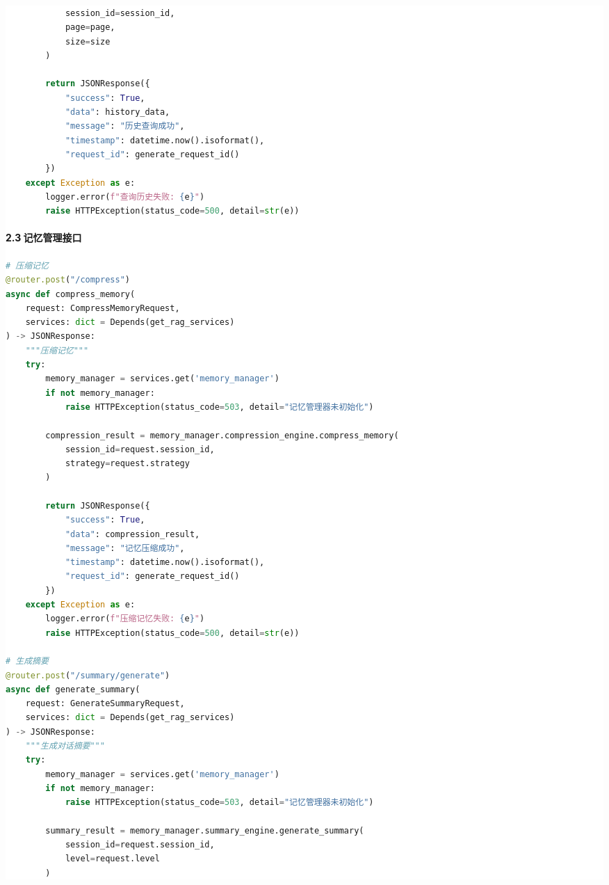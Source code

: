 ```python
            session_id=session_id,
            page=page,
            size=size
        )
        
        return JSONResponse({
            "success": True,
            "data": history_data,
            "message": "历史查询成功",
            "timestamp": datetime.now().isoformat(),
            "request_id": generate_request_id()
        })
    except Exception as e:
        logger.error(f"查询历史失败: {e}")
        raise HTTPException(status_code=500, detail=str(e))
```

#### 2.3 记忆管理接口

```python
# 压缩记忆
@router.post("/compress")
async def compress_memory(
    request: CompressMemoryRequest,
    services: dict = Depends(get_rag_services)
) -> JSONResponse:
    """压缩记忆"""
    try:
        memory_manager = services.get('memory_manager')
        if not memory_manager:
            raise HTTPException(status_code=503, detail="记忆管理器未初始化")
        
        compression_result = memory_manager.compression_engine.compress_memory(
            session_id=request.session_id,
            strategy=request.strategy
        )
        
        return JSONResponse({
            "success": True,
            "data": compression_result,
            "message": "记忆压缩成功",
            "timestamp": datetime.now().isoformat(),
            "request_id": generate_request_id()
        })
    except Exception as e:
        logger.error(f"压缩记忆失败: {e}")
        raise HTTPException(status_code=500, detail=str(e))

# 生成摘要
@router.post("/summary/generate")
async def generate_summary(
    request: GenerateSummaryRequest,
    services: dict = Depends(get_rag_services)
) -> JSONResponse:
    """生成对话摘要"""
    try:
        memory_manager = services.get('memory_manager')
        if not memory_manager:
            raise HTTPException(status_code=503, detail="记忆管理器未初始化")
        
        summary_result = memory_manager.summary_engine.generate_summary(
            session_id=request.session_id,
            level=request.level
        )
```